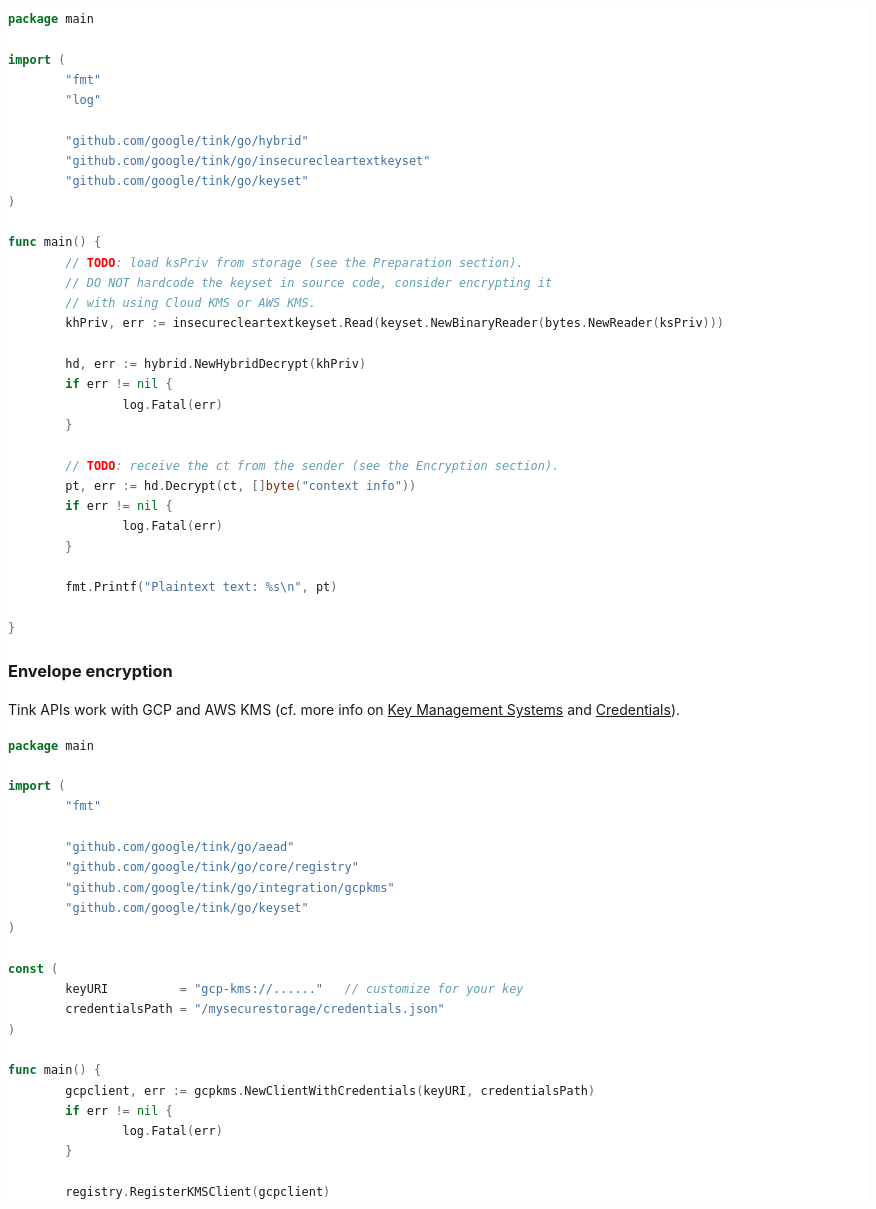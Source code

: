 ```go
package main

import (
        "fmt"
        "log"

        "github.com/google/tink/go/hybrid"
        "github.com/google/tink/go/insecurecleartextkeyset"
        "github.com/google/tink/go/keyset"
)

func main() {
        // TODO: load ksPriv from storage (see the Preparation section).
        // DO NOT hardcode the keyset in source code, consider encrypting it
        // with using Cloud KMS or AWS KMS.
        khPriv, err := insecurecleartextkeyset.Read(keyset.NewBinaryReader(bytes.NewReader(ksPriv)))

        hd, err := hybrid.NewHybridDecrypt(khPriv)
        if err != nil {
                log.Fatal(err)
        }

        // TODO: receive the ct from the sender (see the Encryption section).
        pt, err := hd.Decrypt(ct, []byte("context info"))
        if err != nil {
                log.Fatal(err)
        }

        fmt.Printf("Plaintext text: %s\n", pt)

}
```

### Envelope encryption

Tink APIs work with GCP and AWS KMS (cf. more info on
[Key Management Systems](KEY-MANAGEMENT.md#key-management-systems)
and [Credentials](KEY-MANAGEMENT.md#credentials)).

```go
package main

import (
        "fmt"

        "github.com/google/tink/go/aead"
        "github.com/google/tink/go/core/registry"
        "github.com/google/tink/go/integration/gcpkms"
        "github.com/google/tink/go/keyset"
)

const (
        keyURI          = "gcp-kms://......"   // customize for your key
        credentialsPath = "/mysecurestorage/credentials.json"
)

func main() {
        gcpclient, err := gcpkms.NewClientWithCredentials(keyURI, credentialsPath)
        if err != nil {
                log.Fatal(err)
        }

        registry.RegisterKMSClient(gcpclient)
```